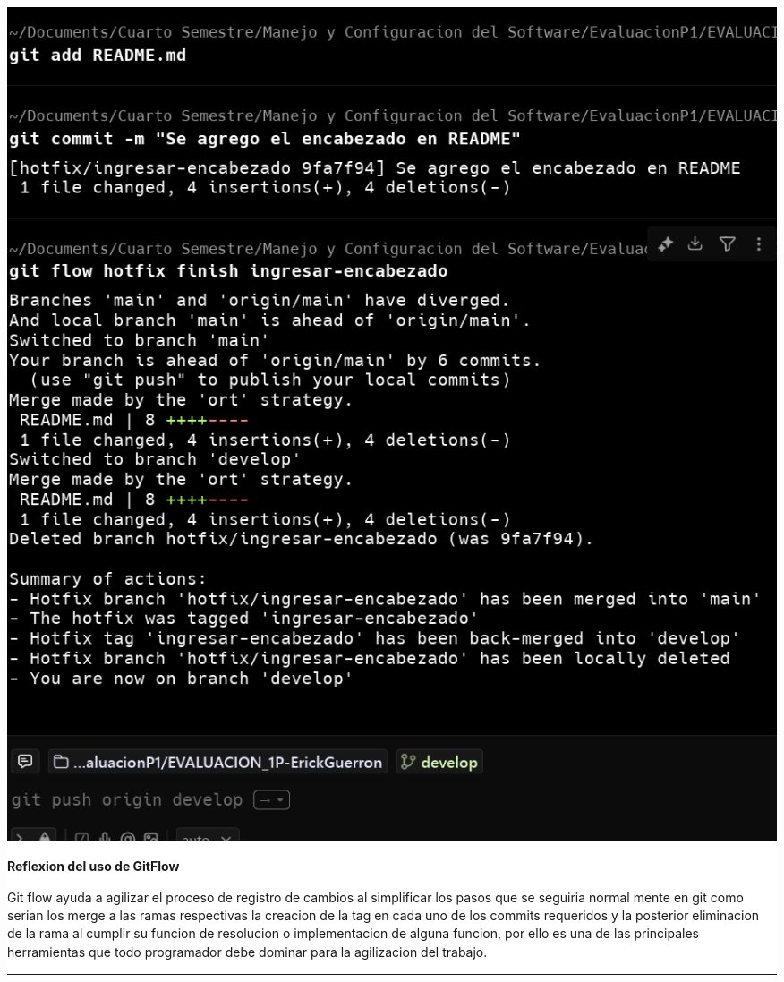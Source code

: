 ![Hotfix Finish](img/fin-hotfix.png)


**Reflexion del uso de GitFlow**

Git flow ayuda a agilizar el proceso de registro de cambios al simplificar los pasos que se seguiria normal mente en git como serian los merge a las ramas respectivas la creacion de la tag en cada uno de los commits requeridos y la posterior eliminacion de la rama al cumplir su funcion de resolucion o implementacion de alguna funcion, por ello es una de las principales herramientas que todo programador debe dominar para la agilizacion del trabajo.

---